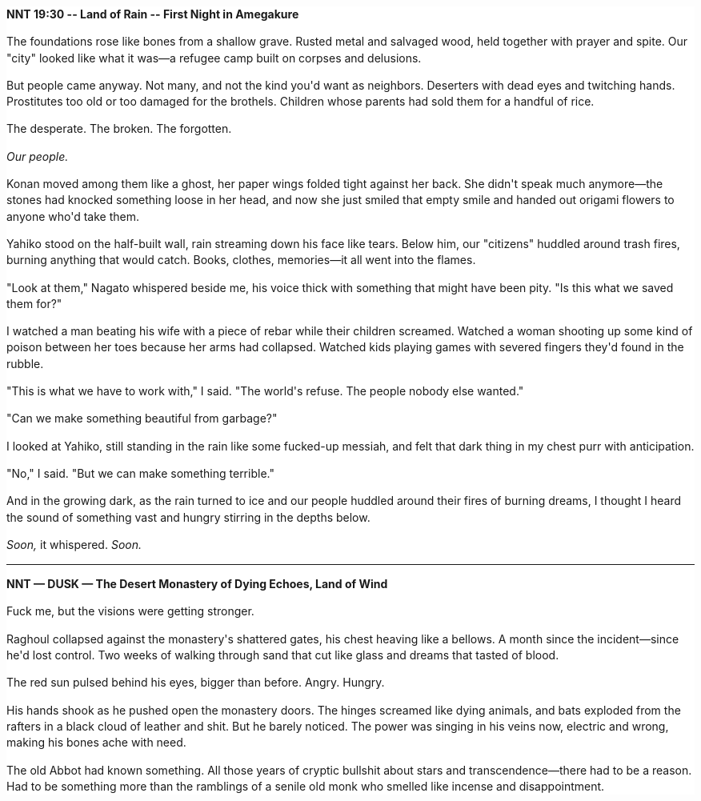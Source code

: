 
**NNT 19:30 -- Land of Rain -- First Night in Amegakure**

The foundations rose like bones from a shallow grave. Rusted metal and salvaged wood, held together with prayer and spite. Our "city" looked like what it was—a refugee camp built on corpses and delusions.

But people came anyway. Not many, and not the kind you'd want as neighbors. Deserters with dead eyes and twitching hands. Prostitutes too old or too damaged for the brothels. Children whose parents had sold them for a handful of rice.

The desperate. The broken. The forgotten.

*Our people.*

Konan moved among them like a ghost, her paper wings folded tight against her back. She didn't speak much anymore—the stones had knocked something loose in her head, and now she just smiled that empty smile and handed out origami flowers to anyone who'd take them.

Yahiko stood on the half-built wall, rain streaming down his face like tears. Below him, our "citizens" huddled around trash fires, burning anything that would catch. Books, clothes, memories—it all went into the flames.

"Look at them," Nagato whispered beside me, his voice thick with something that might have been pity. "Is this what we saved them for?"

I watched a man beating his wife with a piece of rebar while their children screamed. Watched a woman shooting up some kind of poison between her toes because her arms had collapsed. Watched kids playing games with severed fingers they'd found in the rubble.

"This is what we have to work with," I said. "The world's refuse. The people nobody else wanted."

"Can we make something beautiful from garbage?"

I looked at Yahiko, still standing in the rain like some fucked-up messiah, and felt that dark thing in my chest purr with anticipation.

"No," I said. "But we can make something terrible."

And in the growing dark, as the rain turned to ice and our people huddled around their fires of burning dreams, I thought I heard the sound of something vast and hungry stirring in the depths below.

*Soon,* it whispered. *Soon.*

---

**NNT — DUSK — The Desert Monastery of Dying Echoes, Land of Wind**

Fuck me, but the visions were getting stronger.

Raghoul collapsed against the monastery's shattered gates, his chest heaving like a bellows. A month since the incident—since he'd lost control. Two weeks of walking through sand that cut like glass and dreams that tasted of blood.

The red sun pulsed behind his eyes, bigger than before. Angry. Hungry.

His hands shook as he pushed open the monastery doors. The hinges screamed like dying animals, and bats exploded from the rafters in a black cloud of leather and shit. But he barely noticed. The power was singing in his veins now, electric and wrong, making his bones ache with need.

The old Abbot had known something. All those years of cryptic bullshit about stars and transcendence—there had to be a reason. Had to be something more than the ramblings of a senile old monk who smelled like incense and disappointment.
